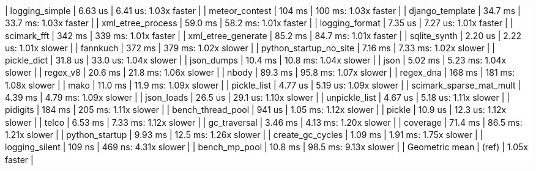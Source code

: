 | logging_simple             | 6.63 us                                                | 6.41 us: 1.03x faster                                                 |
| meteor_contest             | 104 ms                                                 | 100 ms: 1.03x faster                                                  |
| django_template            | 34.7 ms                                                | 33.7 ms: 1.03x faster                                                 |
| xml_etree_process          | 59.0 ms                                                | 58.2 ms: 1.01x faster                                                 |
| logging_format             | 7.35 us                                                | 7.27 us: 1.01x faster                                                 |
| scimark_fft                | 342 ms                                                 | 339 ms: 1.01x faster                                                  |
| xml_etree_generate         | 85.2 ms                                                | 84.7 ms: 1.01x faster                                                 |
| sqlite_synth               | 2.20 us                                                | 2.22 us: 1.01x slower                                                 |
| fannkuch                   | 372 ms                                                 | 379 ms: 1.02x slower                                                  |
| python_startup_no_site     | 7.16 ms                                                | 7.33 ms: 1.02x slower                                                 |
| pickle_dict                | 31.8 us                                                | 33.0 us: 1.04x slower                                                 |
| json_dumps                 | 10.4 ms                                                | 10.8 ms: 1.04x slower                                                 |
| json                       | 5.02 ms                                                | 5.23 ms: 1.04x slower                                                 |
| regex_v8                   | 20.6 ms                                                | 21.8 ms: 1.06x slower                                                 |
| nbody                      | 89.3 ms                                                | 95.8 ms: 1.07x slower                                                 |
| regex_dna                  | 168 ms                                                 | 181 ms: 1.08x slower                                                  |
| mako                       | 11.0 ms                                                | 11.9 ms: 1.09x slower                                                 |
| pickle_list                | 4.77 us                                                | 5.19 us: 1.09x slower                                                 |
| scimark_sparse_mat_mult    | 4.39 ms                                                | 4.79 ms: 1.09x slower                                                 |
| json_loads                 | 26.5 us                                                | 29.1 us: 1.10x slower                                                 |
| unpickle_list              | 4.67 us                                                | 5.18 us: 1.11x slower                                                 |
| pidigits                   | 184 ms                                                 | 205 ms: 1.11x slower                                                  |
| bench_thread_pool          | 941 us                                                 | 1.05 ms: 1.12x slower                                                 |
| pickle                     | 10.9 us                                                | 12.3 us: 1.12x slower                                                 |
| telco                      | 6.53 ms                                                | 7.33 ms: 1.12x slower                                                 |
| gc_traversal               | 3.46 ms                                                | 4.13 ms: 1.20x slower                                                 |
| coverage                   | 71.4 ms                                                | 86.5 ms: 1.21x slower                                                 |
| python_startup             | 9.93 ms                                                | 12.5 ms: 1.26x slower                                                 |
| create_gc_cycles           | 1.09 ms                                                | 1.91 ms: 1.75x slower                                                 |
| logging_silent             | 109 ns                                                 | 469 ns: 4.31x slower                                                  |
| bench_mp_pool              | 10.8 ms                                                | 98.5 ms: 9.13x slower                                                 |
| Geometric mean             | (ref)                                                  | 1.05x faster                                                          |
